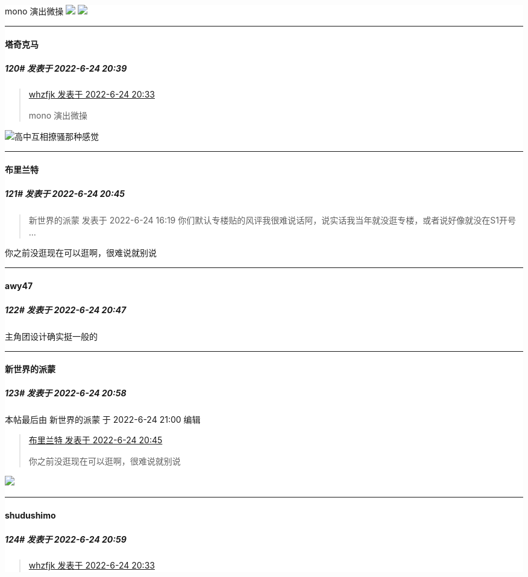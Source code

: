 mono 演出微操
<img src="https://p.sda1.dev/6/d117c4296fa249d4c13bc7a6d603a0cc/ezgif-3-907afb48da.gif" referrerpolicy="no-referrer">
<img src="https://p.sda1.dev/6/3d6ee92835192cf13c4ee97834371815/ezgif-5-55fd093379.gif" referrerpolicy="no-referrer">

*****

####  塔奇克马  
##### 120#       发表于 2022-6-24 20:39

<blockquote><a href="httphttps://bbs.saraba1st.com/2b/forum.php?mod=redirect&amp;goto=findpost&amp;pid=56401089&amp;ptid=2077565" target="_blank">whzfjk 发表于 2022-6-24 20:33</a>

mono 演出微操</blockquote>
<img src="https://static.saraba1st.com/image/smiley/face2017/031.png" referrerpolicy="no-referrer">高中互相撩骚那种感觉



*****

####  布里兰特  
##### 121#       发表于 2022-6-24 20:45

<blockquote>新世界的派蒙 发表于 2022-6-24 16:19
你们默认专楼贴的风评我很难说话阿，说实话我当年就没逛专楼，或者说好像就没在S1开号 ...</blockquote>
你之前没逛现在可以逛啊，很难说就别说

*****

####  awy47  
##### 122#       发表于 2022-6-24 20:47

主角团设计确实挺一般的



*****

####  新世界的派蒙  
##### 123#       发表于 2022-6-24 20:58

 本帖最后由 新世界的派蒙 于 2022-6-24 21:00 编辑 
<blockquote><a href="httphttps://bbs.saraba1st.com/2b/forum.php?mod=redirect&amp;goto=findpost&amp;pid=56401253&amp;ptid=2077565" target="_blank">布里兰特 发表于 2022-6-24 20:45</a>

你之前没逛现在可以逛啊，很难说就别说</blockquote>
<img src="https://static.saraba1st.com/image/smiley/face2017/008.png" referrerpolicy="no-referrer">

*****

####  shudushimo  
##### 124#       发表于 2022-6-24 20:59

<blockquote><a href="httphttps://bbs.saraba1st.com/2b/forum.php?mod=redirect&amp;goto=findpost&amp;pid=56401089&amp;ptid=2077565" target="_blank">whzfjk 发表于 2022-6-24 20:33</a>
